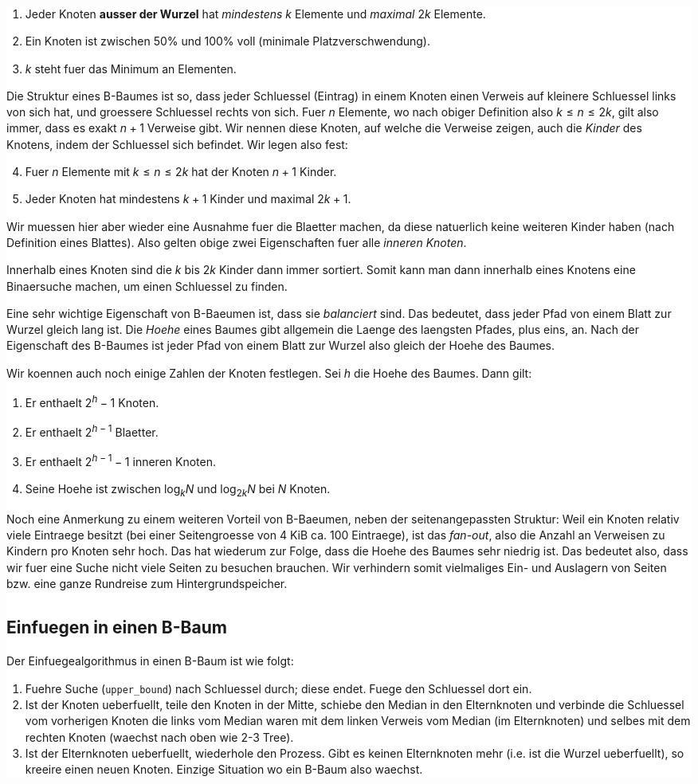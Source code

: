 1. Jeder Knoten __ausser der Wurzel__ hat *mindestens* $k$ Elemente und
   *maximal* $2k$ Elemente.

2. Ein Knoten ist zwischen $50\%$ und $100\%$ voll (minimale Platzverschwendung).

3. $k$ steht fuer das Minimum an Elementen.

Die Struktur eines B-Baumes ist so, dass jeder Schluessel (Eintrag) in einem
Knoten einen Verweis auf kleinere Schluessel links von sich hat, und groessere
Schluessel rechts von sich. Fuer $n$ Elemente, wo nach obiger Definition also $k
\leq n \leq 2k$, gilt also immer, dass es exakt $n + 1$ Verweise gibt. Wir
nennen diese Knoten, auf welche die Verweise zeigen, auch die *Kinder* des
Knotens, indem der Schluessel sich befindet. Wir legen also fest:

4. Fuer $n$ Elemente mit $k \leq n \leq 2k$ hat der Knoten $n + 1$ Kinder.

5. Jeder Knoten hat mindestens $k + 1$ Kinder und maximal $2k + 1$.

Wir muessen hier aber wieder eine Ausnahme fuer die Blaetter machen, da diese
natuerlich keine weiteren Kinder haben (nach Definition eines Blattes). Also
gelten obige zwei Eigenschaften fuer alle *inneren Knoten*.

Innerhalb eines Knoten sind die $k$ bis $2k$ Kinder dann immer sortiert. Somit
kann man dann innerhalb eines Knotens eine Binaersuche machen, um einen
Schluessel zu finden.

Eine sehr wichtige Eigenschaft von B-Baeumen ist, dass sie *balanciert*
sind. Das bedeutet, dass jeder Pfad von einem Blatt zur Wurzel gleich lang
ist. Die *Hoehe* eines Baumes gibt allgemein die Laenge des laengsten Pfades,
plus eins, an. Nach der Eigenschaft des B-Baumes ist jeder Pfad von einem Blatt
zur Wurzel also gleich der Hoehe des Baumes.

Wir koennen auch noch einige Zahlen der Knoten festlegen. Sei $h$ die Hoehe des
Baumes. Dann gilt:

1. Er enthaelt $2^h - 1$ Knoten.

2. Er enthaelt $2^{h - 1}$ Blaetter.

3. Er enthaelt $2^{h - 1} - 1$ inneren Knoten.

4. Seine Hoehe ist zwischen $\log_k N$ und $\log_{2k} N$ bei $N$ Knoten.

Noch eine Anmerkung zu einem weiteren Vorteil von B-Baeumen, neben der
seitenangepassten Struktur: Weil ein Knoten relativ viele Eintraege besitzt (bei
einer Seitengroesse von 4 KiB ca. 100 Eintraege), ist das *fan-out*, also die
Anzahl an Verweisen zu Kindern pro Knoten sehr hoch. Das hat wiederum zur Folge,
dass die Hoehe des Baumes sehr niedrig ist. Das bedeutet also, dass wir fuer
eine Suche nicht viele Seiten zu besuchen brauchen. Wir verhindern somit
vielmaliges Ein- und Auslagern von Seiten bzw. eine ganze Rundreise zum
Hintergrundspeicher.

## Einfuegen in einen B-Baum

Der Einfuegealgorithmus in einen B-Baum ist wie folgt:

1. Fuehre Suche (`upper_bound`) nach Schluessel durch; diese endet. Fuege den
   Schluessel dort ein.
2. Ist der Knoten ueberfuellt, teile den Knoten in der Mitte, schiebe den Median
   in den Elternknoten und verbinde die Schluessel vom vorherigen Knoten die
   links vom Median waren mit dem linken Verweis vom Median (im Elternknoten)
   und selbes mit dem rechten Knoten (waechst nach oben wie 2-3 Tree).
3. Ist der Elternknoten ueberfuellt, wiederhole den Prozess. Gibt es keinen
   Elternknoten mehr (i.e. ist die Wurzel ueberfuellt), so kreeire einen neuen
   Knoten. Einzige Situation wo ein B-Baum also waechst.

